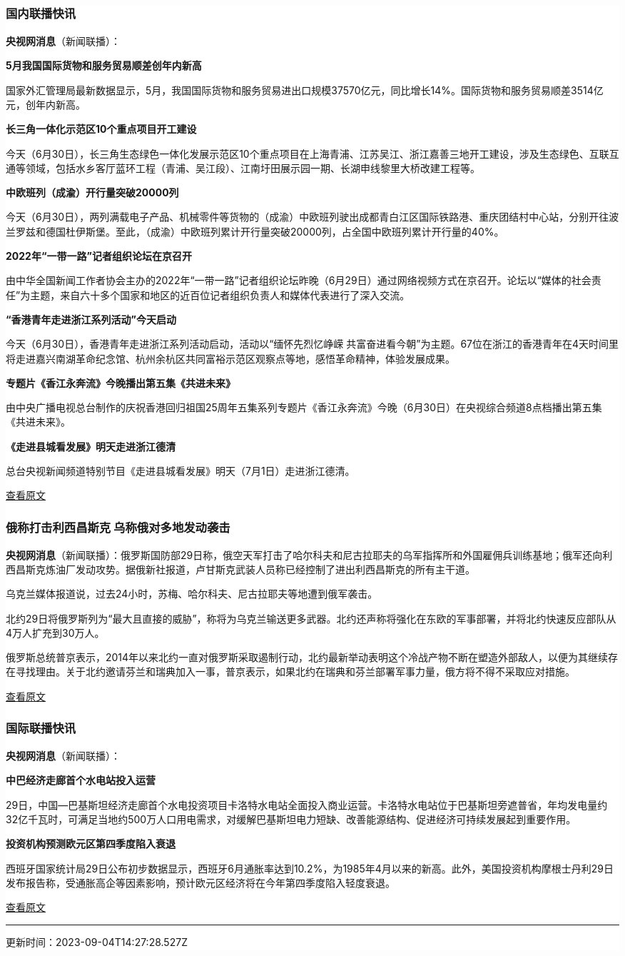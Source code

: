 ### 国内联播快讯

**央视网消息**（新闻联播）：

**5月我国国际货物和服务贸易顺差创年内新高**

国家外汇管理局最新数据显示，5月，我国国际货物和服务贸易进出口规模37570亿元，同比增长14%。国际货物和服务贸易顺差3514亿元，创年内新高。

**长三角一体化示范区10个重点项目开工建设**

今天（6月30日），长三角生态绿色一体化发展示范区10个重点项目在上海青浦、江苏吴江、浙江嘉善三地开工建设，涉及生态绿色、互联互通等领域，包括水乡客厅蓝环工程（青浦、吴江段）、江南圩田展示园一期、长湖申线黎里大桥改建工程等。

**中欧班列（成渝）开行量突破20000列**

今天（6月30日），两列满载电子产品、机械零件等货物的（成渝）中欧班列驶出成都青白江区国际铁路港、重庆团结村中心站，分别开往波兰罗兹和德国杜伊斯堡。至此，（成渝）中欧班列累计开行量突破20000列，占全国中欧班列累计开行量的40%。

**2022年“一带一路”记者组织论坛在京召开**

由中华全国新闻工作者协会主办的2022年“一带一路”记者组织论坛昨晚（6月29日）通过网络视频方式在京召开。论坛以“媒体的社会责任”为主题，来自六十多个国家和地区的近百位记者组织负责人和媒体代表进行了深入交流。

**“香港青年走进浙江系列活动”今天启动**

今天（6月30日），香港青年走进浙江系列活动启动，活动以“缅怀先烈忆峥嵘 共富奋进看今朝”为主题。67位在浙江的香港青年在4天时间里将走进嘉兴南湖革命纪念馆、杭州余杭区共同富裕示范区观察点等地，感悟革命精神，体验发展成果。

**专题片《香江永奔流》今晚播出第五集《共进未来》**

由中央广播电视总台制作的庆祝香港回归祖国25周年五集系列专题片《香江永奔流》今晚（6月30日）在央视综合频道8点档播出第五集《共进未来》。

**《走进县城看发展》明天走进浙江德清**

总台央视新闻频道特别节目《走进县城看发展》明天（7月1日）走进浙江德清。

[查看原文](https://tv.cctv.com/2022/06/30/VIDEg6V2MvXXwI77YqF5SlNe220630.shtml)

### 俄称打击利西昌斯克 乌称俄对多地发动袭击

**央视网消息**（新闻联播）：俄罗斯国防部29日称，俄空天军打击了哈尔科夫和尼古拉耶夫的乌军指挥所和外国雇佣兵训练基地；俄军还向利西昌斯克炼油厂发动攻势。据俄新社报道，卢甘斯克武装人员称已经控制了进出利西昌斯克的所有主干道。

乌克兰媒体报道说，过去24小时，苏梅、哈尔科夫、尼古拉耶夫等地遭到俄军袭击。

北约29日将俄罗斯列为“最大且直接的威胁”，称将为乌克兰输送更多武器。北约还声称将强化在东欧的军事部署，并将北约快速反应部队从4万人扩充到30万人。

俄罗斯总统普京表示，2014年以来北约一直对俄罗斯采取遏制行动，北约最新举动表明这个冷战产物不断在塑造外部敌人，以便为其继续存在寻找理由。关于北约邀请芬兰和瑞典加入一事，普京表示，如果北约在瑞典和芬兰部署军事力量，俄方将不得不采取应对措施。

[查看原文](https://tv.cctv.com/2022/06/30/VIDEWntv1epYxIiQhnlKTtlr220630.shtml)

### 国际联播快讯

**央视网消息**（新闻联播）：

**中巴经济走廊首个水电站投入运营**

29日，中国—巴基斯坦经济走廊首个水电投资项目卡洛特水电站全面投入商业运营。卡洛特水电站位于巴基斯坦旁遮普省，年均发电量约32亿千瓦时，可满足当地约500万人口用电需求，对缓解巴基斯坦电力短缺、改善能源结构、促进经济可持续发展起到重要作用。

**投资机构预测欧元区第四季度陷入衰退**

西班牙国家统计局29日公布初步数据显示，西班牙6月通胀率达到10.2%，为1985年4月以来的新高。此外，美国投资机构摩根士丹利29日发布报告称，受通胀高企等因素影响，预计欧元区经济将在今年第四季度陷入轻度衰退。

[查看原文](https://tv.cctv.com/2022/06/30/VIDEtII8yRKqkPYaZ34STkWw220630.shtml)

---

更新时间：2023-09-04T14:27:28.527Z
